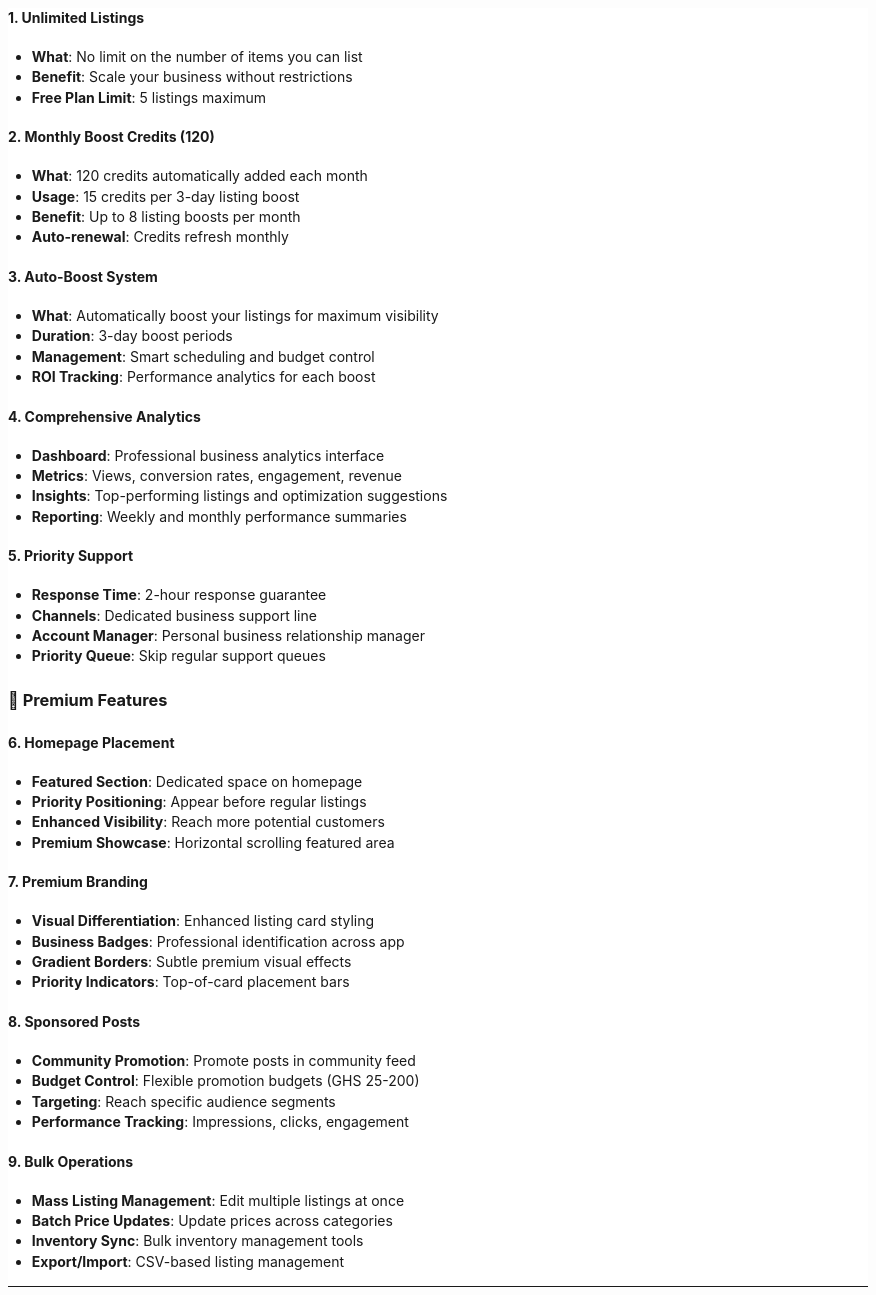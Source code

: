 #### **1. Unlimited Listings**
- **What**: No limit on the number of items you can list
- **Benefit**: Scale your business without restrictions
- **Free Plan Limit**: 5 listings maximum

#### **2. Monthly Boost Credits (120)**
- **What**: 120 credits automatically added each month
- **Usage**: 15 credits per 3-day listing boost
- **Benefit**: Up to 8 listing boosts per month
- **Auto-renewal**: Credits refresh monthly

#### **3. Auto-Boost System**
- **What**: Automatically boost your listings for maximum visibility
- **Duration**: 3-day boost periods
- **Management**: Smart scheduling and budget control
- **ROI Tracking**: Performance analytics for each boost

#### **4. Comprehensive Analytics**
- **Dashboard**: Professional business analytics interface
- **Metrics**: Views, conversion rates, engagement, revenue
- **Insights**: Top-performing listings and optimization suggestions
- **Reporting**: Weekly and monthly performance summaries

#### **5. Priority Support**
- **Response Time**: 2-hour response guarantee
- **Channels**: Dedicated business support line
- **Account Manager**: Personal business relationship manager
- **Priority Queue**: Skip regular support queues

### 🌟 **Premium Features**

#### **6. Homepage Placement**
- **Featured Section**: Dedicated space on homepage
- **Priority Positioning**: Appear before regular listings
- **Enhanced Visibility**: Reach more potential customers
- **Premium Showcase**: Horizontal scrolling featured area

#### **7. Premium Branding**
- **Visual Differentiation**: Enhanced listing card styling
- **Business Badges**: Professional identification across app
- **Gradient Borders**: Subtle premium visual effects
- **Priority Indicators**: Top-of-card placement bars

#### **8. Sponsored Posts**
- **Community Promotion**: Promote posts in community feed
- **Budget Control**: Flexible promotion budgets (GHS 25-200)
- **Targeting**: Reach specific audience segments
- **Performance Tracking**: Impressions, clicks, engagement

#### **9. Bulk Operations**
- **Mass Listing Management**: Edit multiple listings at once
- **Batch Price Updates**: Update prices across categories
- **Inventory Sync**: Bulk inventory management tools
- **Export/Import**: CSV-based listing management

---